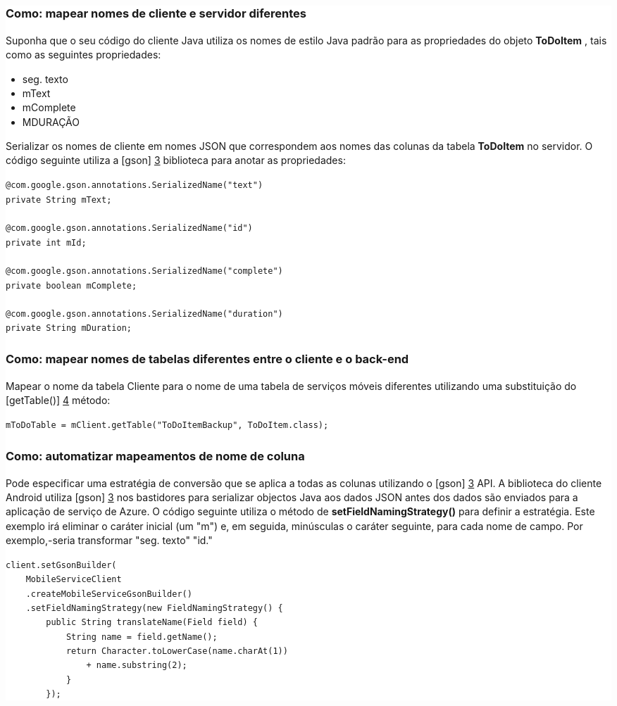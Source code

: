 ### <a name="columns"></a>Como: mapear nomes de cliente e servidor diferentes

Suponha que o seu código do cliente Java utiliza os nomes de estilo Java padrão para as propriedades do objeto **ToDoItem** , tais como as seguintes propriedades:

- seg. texto
- mText
- mComplete
- MDURAÇÃO

Serializar os nomes de cliente em nomes JSON que correspondem aos nomes das colunas da tabela **ToDoItem** no servidor. O código seguinte utiliza a [gson] [ 3] biblioteca para anotar as propriedades:

    @com.google.gson.annotations.SerializedName("text")
    private String mText;

    @com.google.gson.annotations.SerializedName("id")
    private int mId;

    @com.google.gson.annotations.SerializedName("complete")
    private boolean mComplete;

    @com.google.gson.annotations.SerializedName("duration")
    private String mDuration;

### <a name="table"></a>Como: mapear nomes de tabelas diferentes entre o cliente e o back-end

Mapear o nome da tabela Cliente para o nome de uma tabela de serviços móveis diferentes utilizando uma substituição do [getTable()] [ 4] método:

    mToDoTable = mClient.getTable("ToDoItemBackup", ToDoItem.class);

### <a name="conversions"></a>Como: automatizar mapeamentos de nome de coluna

Pode especificar uma estratégia de conversão que se aplica a todas as colunas utilizando o [gson] [ 3] API. A biblioteca do cliente Android utiliza [gson] [ 3] nos bastidores para serializar objectos Java aos dados JSON antes dos dados são enviados para a aplicação de serviço de Azure.  O código seguinte utiliza o método de **setFieldNamingStrategy()** para definir a estratégia. Este exemplo irá eliminar o caráter inicial (um "m") e, em seguida, minúsculas o caráter seguinte, para cada nome de campo. Por exemplo,-seria transformar "seg. texto" "id."

    client.setGsonBuilder(
        MobileServiceClient
        .createMobileServiceGsonBuilder()
        .setFieldNamingStrategy(new FieldNamingStrategy() {
            public String translateName(Field field) {
                String name = field.getName();
                return Character.toLowerCase(name.charAt(1))
                    + name.substring(2);
                }
            });


[What is Mobile Services]: #what-is
[Concepts]: #concepts
[How to: Create the Mobile Services client]: #create-client
[How to: Create a table reference]: #instantiating
[The API structure]: #api
[How to: Query data from a mobile service]: #querying
[Devolver todos os itens]: #showAll
[Filtrar os dados devolvidos]: #filtering
[Ordenar dados devolvido]: #sorting
[Devolver dados nas páginas]: #paging
[Seleccionar colunas específicas]: #selecting
[How to: Concatenate query methods]: #chaining
[How to: Bind data to the user interface]: #binding
[How to: Define the layout]: #layout
[How to: Define the adapter]: #adapter
[How to: Use the adapter]: #use-adapter
[How to: Insert data into a mobile service]: #inserting
[How to: update data in a mobile service]: #updating
[How to: Delete data in a mobile service]: #deleting
[How to: Look up a specific item]: #lookup
[How to: Work with untyped data]: #untyped
[How to: Authenticate users]: #authentication
[Cache authentication tokens]: #caching
[How to: Handle errors]: #errors
[How to: Design unit tests]: #tests
[How to: Customize the client]: #customizing
[Customize request headers]: #headers
[Customize serialization]: #serialization
[Next Steps]: #next-steps
[Setup and Prerequisites]: #setup
[Get started with Azure Mobile Apps]: app-service-mobile-android-get-started.md
[ASCII control codes C0 and C1]: http://en.wikipedia.org/wiki/Data_link_escape_character#C1_set
[Mobile Services SDK for Android]: http://go.microsoft.com/fwlink/p/?LinkID=717033
[Portal do Azure]: https://portal.azure.com
[Começar a trabalhar com autenticação]: app-service-mobile-android-get-started-users.md
[1]: http://google-gson.googlecode.com/svn/trunk/gson/docs/javadocs/com/google/gson/JsonObject.html
[2]: http://hashtagfail.com/post/44606137082/mobile-services-android-serialization-gson
[3]: http://go.microsoft.com/fwlink/p/?LinkId=290801
[4]: http://go.microsoft.com/fwlink/p/?LinkId=296840
[5]: app-service-mobile-android-get-started-push.md
[6]: ../notification-hubs/notification-hubs-push-notification-overview.md#integration-with-app-service-mobile-apps
[7]: app-service-mobile-android-get-started-users.md#cache-tokens
[8]: http://azure.github.io/azure-mobile-apps-android-client/com/microsoft/windowsazure/mobileservices/table/MobileServiceTable.html
[9]: http://azure.github.io/azure-mobile-apps-android-client/com/microsoft/windowsazure/mobileservices/MobileServiceClient.html
[10]: app-service-mobile-dotnet-backend-how-to-use-server-sdk.md
[11]: app-service-mobile-node-backend-how-to-use-server-sdk.md
[12]: http://azure.github.io/azure-mobile-apps-android-client/
[13]: app-service-mobile-android-get-started.md#create-a-new-azure-mobile-app-backend
[14]: http://go.microsoft.com/fwlink/p/?LinkID=717034
[15]: app-service-mobile-dotnet-backend-how-to-use-server-sdk.md#how-to-define-a-table-controller
[16]: app-service-mobile-node-backend-how-to-use-server-sdk.md#TableOperations
[Futuro]: http://developer.android.com/reference/java/util/concurrent/Future.html
[AsyncTask]: http://developer.android.com/reference/android/os/AsyncTask.html